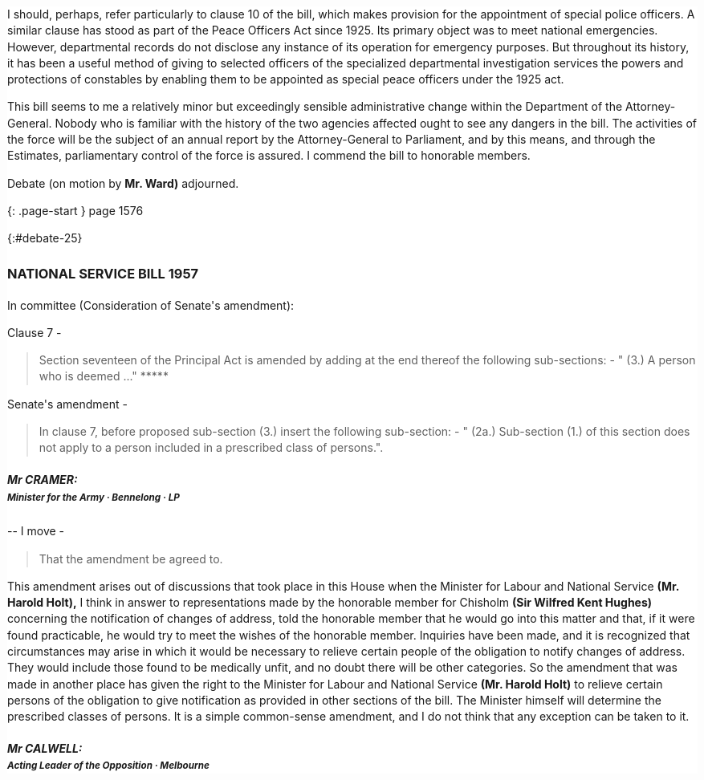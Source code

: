 I should, perhaps, refer particularly to clause 10 of the bill, which makes provision for the appointment of special police officers. A similar clause has stood as part of the Peace Officers Act since 1925. Its primary object was to meet national emergencies. However, departmental records do not disclose any instance of its operation for emergency purposes. But throughout its history, it has been a useful method of giving to selected officers of the specialized departmental investigation services the powers and protections of constables by enabling them to be appointed as special peace officers under the 1925 act. 

This bill seems to me a relatively minor but exceedingly sensible administrative change within the Department of the Attorney-General. Nobody who is familiar with the history of the two agencies affected ought to see any dangers in the bill. The activities of the force will be the subject of an annual report by the Attorney-General to Parliament, and by this means, and through the Estimates, parliamentary control of the force is assured. I commend the bill to honorable members. 

Debate (on motion by  **Mr. Ward)**  adjourned. 

{: .page-start }
page 1576

{:#debate-25}
### NATIONAL SERVICE BILL 1957

In committee (Consideration of Senate's amendment): 

Clause 7 - 

  >Section seventeen of the Principal Act is amended by adding at the end thereof the following sub-sections: - " (3.) A person who is deemed ..." ***** 

Senate's amendment - 

  >In clause 7, before proposed sub-section (3.) insert the following sub-section: - " (2a.) Sub-section (1.) of this section does not apply to a person included in a prescribed class of persons.". 

##### Mr CRAMER:<br><small class="text-muted">Minister for the Army &middot; Bennelong &middot; LP</small>

--  I move - 

  >That the amendment be agreed to. 

This amendment arises out of discussions that took place in this House when the Minister for Labour and National Service  **(Mr. Harold Holt),**  I think in answer to representations made by the honorable member for Chisholm  **(Sir Wilfred Kent Hughes)**  concerning the notification of changes of address, told the honorable member that he would go into this matter and that, if it were found practicable, he would try to meet the wishes of the honorable member. Inquiries have been made, and it is recognized that circumstances may arise in which it would be necessary to relieve certain people of the obligation to notify changes of address. They would include those found to be medically unfit, and no doubt there will be other categories. So the amendment that was made in another place has given the right to the Minister for Labour and National Service  **(Mr. Harold Holt)**  to relieve certain persons of the obligation to give notification as provided in other sections of the bill. The Minister himself will determine the prescribed classes of persons. It is a simple common-sense amendment, and I do not think that any exception can be taken to it. 

##### Mr CALWELL:<br><small class="text-muted">Acting Leader of the Opposition &middot; Melbourne</small>
